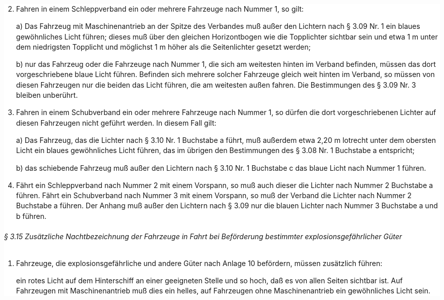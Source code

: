 
2.  Fahren in einem Schleppverband ein oder mehrere Fahrzeuge nach Nummer
    1, so gilt:

    a)  Das Fahrzeug mit Maschinenantrieb an der Spitze des Verbandes muß
        außer den Lichtern nach § 3.09 Nr. 1 ein blaues gewöhnliches Licht
        führen; dieses muß über den gleichen Horizontbogen wie die Topplichter
        sichtbar sein und etwa 1 m unter dem niedrigsten Topplicht und
        möglichst 1 m höher als die Seitenlichter gesetzt werden;


    b)  nur das Fahrzeug oder die Fahrzeuge nach Nummer 1, die sich am
        weitesten hinten im Verband befinden, müssen das dort vorgeschriebene
        blaue Licht führen. Befinden sich mehrere solcher Fahrzeuge gleich
        weit hinten im Verband, so müssen von diesen Fahrzeugen nur die beiden
        das Licht führen, die am weitesten außen fahren. Die Bestimmungen des
        § 3.09 Nr. 3 bleiben unberührt.





3.  Fahren in einem Schubverband ein oder mehrere Fahrzeuge nach Nummer 1,
    so dürfen die dort vorgeschriebenen Lichter auf diesen Fahrzeugen
    nicht geführt werden. In diesem Fall gilt:

    a)  Das Fahrzeug, das die Lichter nach § 3.10 Nr. 1 Buchstabe a führt, muß
        außerdem etwa 2,20 m lotrecht unter dem obersten Licht ein blaues
        gewöhnliches Licht führen, das im übrigen den Bestimmungen des § 3.08
        Nr. 1 Buchstabe a entspricht;


    b)  das schiebende Fahrzeug muß außer den Lichtern nach § 3.10 Nr. 1
        Buchstabe c das blaue Licht nach Nummer 1 führen.





4.  Fährt ein Schleppverband nach Nummer 2 mit einem Vorspann, so muß auch
    dieser die Lichter nach Nummer 2 Buchstabe a führen. Fährt ein
    Schubverband nach Nummer 3 mit einem Vorspann, so muß der Verband die
    Lichter nach Nummer 2 Buchstabe a führen. Der Anhang muß außer den
    Lichtern nach § 3.09 nur die blauen Lichter nach Nummer 3 Buchstabe a
    und b führen.





###### § 3.15 Zusätzliche Nachtbezeichnung der Fahrzeuge in Fahrt bei Beförderung bestimmter explosionsgefährlicher Güter


1.  Fahrzeuge, die explosionsgefährliche und andere Güter nach Anlage 10
    befördern, müssen zusätzlich führen:

    ein rotes Licht auf dem Hinterschiff an einer geeigneten Stelle und so
    hoch, daß es von allen Seiten sichtbar ist. Auf Fahrzeugen mit
    Maschinenantrieb muß dies ein helles, auf Fahrzeugen ohne
    Maschinenantrieb ein gewöhnliches Licht sein.
